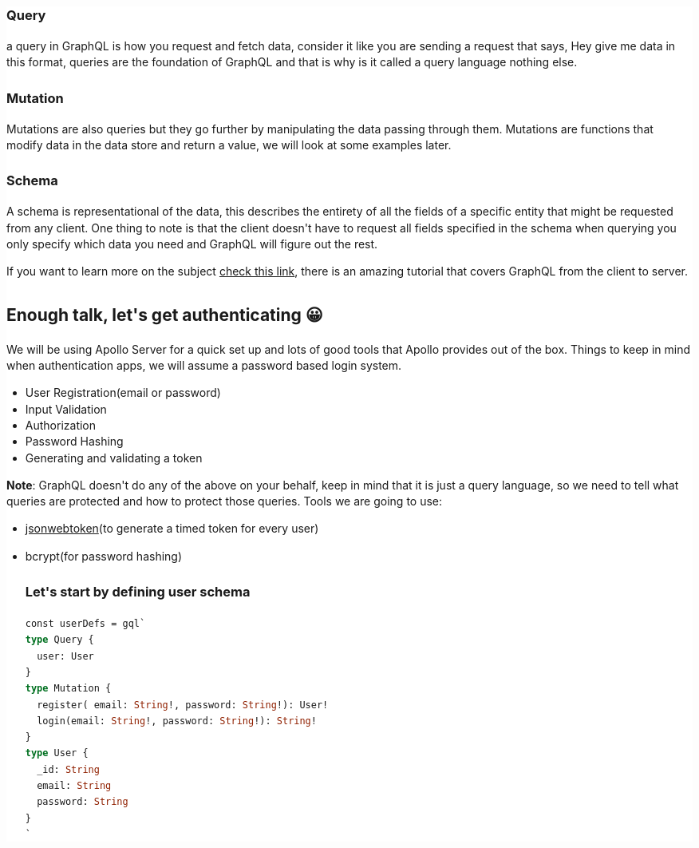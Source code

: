 ### Query

a query in GraphQL is how you request and fetch data, consider it like you are sending a request that says, Hey give me data in this format, queries are the foundation of GraphQL and that is why is it called a query language nothing else.

### Mutation

Mutations are also queries but they go further by manipulating the data passing through them. Mutations are functions that modify data in the data store and return a value, we will look at some examples later.

### Schema

A schema is representational of the data, this describes the entirety of all the fields of a specific entity that might be requested from any client. One thing to note is that the client doesn't have to request all fields specified in the schema when querying you only specify which data you need and GraphQL will figure out the rest.

If you want to learn more on the subject [check this link](https://www.howtographql.com/), there is an amazing tutorial that covers GraphQL from the client to server.

## Enough talk, let's get authenticating 😀

We will be using Apollo Server for a quick set up and lots of good tools that Apollo provides out of the box.
Things to keep in mind when authentication apps, we will assume a password based login system.

- User Registration(email or password)
- Input Validation
- Authorization
- Password Hashing
- Generating and validating a token

**Note**: GraphQL doesn't do any of the above on your behalf, keep in mind that it is just a query language, so we need to tell what queries are protected and how to protect those queries.
Tools we are going to use:

- [jsonwebtoken](https://jwt.io/)(to generate a timed token for every user)
- bcrypt(for password hashing)

  ### Let's start by defining user schema

  ```graphql
  const userDefs = gql`
  type Query {
    user: User
  }
  type Mutation {
    register( email: String!, password: String!): User!
    login(email: String!, password: String!): String!
  }
  type User {
    _id: String
    email: String
    password: String
  }
  `
  ```
